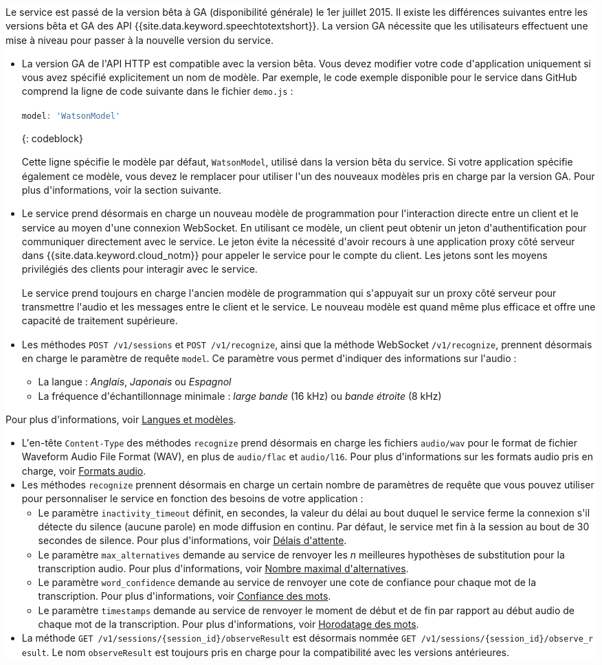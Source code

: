 Le service est passé de la version bêta à GA (disponibilité générale) le 1er juillet 2015. Il existe les différences suivantes entre les versions bêta et GA des API {{site.data.keyword.speechtotextshort}}. La version GA nécessite que les utilisateurs effectuent une mise à niveau pour passer à la nouvelle version du service.

-   La version GA de l'API HTTP est compatible avec la version bêta. Vous devez modifier votre code d'application uniquement si vous avez spécifié explicitement un nom de modèle. Par exemple, le code exemple disponible pour le service dans GitHub comprend la ligne de code suivante dans le fichier `demo.js` :

    ```javascript
    model: 'WatsonModel'
    ```
    {: codeblock}

    Cette ligne spécifie le modèle par défaut, `WatsonModel`, utilisé dans la version bêta du service. Si votre application spécifie également ce modèle, vous devez le remplacer pour utiliser l'un des nouveaux modèles pris en charge par la version GA. Pour plus d'informations, voir la section suivante.
-   Le service prend désormais en charge un nouveau modèle de programmation pour l'interaction directe entre un client et le service au moyen d'une connexion WebSocket. En utilisant ce modèle, un client peut obtenir un jeton d'authentification pour communiquer directement avec le service. Le jeton évite la nécessité d'avoir recours à une application proxy côté serveur dans {{site.data.keyword.cloud_notm}} pour appeler le service pour le compte du client. Les jetons sont les moyens privilégiés des clients pour interagir avec le service.

    Le service prend toujours en charge l'ancien modèle de programmation qui s'appuyait sur un proxy côté serveur pour transmettre l'audio et les messages entre le client et le service. Le nouveau modèle est quand même plus efficace et offre une capacité de traitement supérieure.
-   Les méthodes `POST /v1/sessions` et `POST /v1/recognize`, ainsi que la méthode WebSocket `/v1/recognize`, prennent désormais en charge le paramètre de requête `model`. Ce paramètre vous permet d'indiquer des informations sur l'audio :

    -   La langue : *Anglais*, *Japonais* ou *Espagnol*
    -   La fréquence d'échantillonnage minimale : *large bande* (16 kHz) ou *bande étroite* (8 kHz)

Pour plus d'informations, voir [Langues et modèles](/docs/services/speech-to-text?topic=speech-to-text-models).
-   L'en-tête `Content-Type` des méthodes `recognize` prend désormais en charge les fichiers `audio/wav` pour le format de fichier Waveform Audio File Format (WAV), en plus de `audio/flac` et `audio/l16`. Pour plus d'informations sur les formats audio pris en charge, voir [Formats audio](/docs/services/speech-to-text?topic=speech-to-text-audio-formats).
-   Les méthodes `recognize` prennent désormais en charge un certain nombre de paramètres de requête que vous pouvez utiliser pour personnaliser le service en fonction des besoins de votre application :
    -   Le paramètre `inactivity_timeout` définit, en secondes, la valeur du délai au bout duquel le service ferme la connexion s'il détecte du silence (aucune parole) en mode diffusion en continu. Par défaut, le service met fin à la session au bout de 30 secondes de silence. Pour plus d'informations, voir [Délais d'attente](/docs/services/speech-to-text?topic=speech-to-text-input#timeouts). 
    -   Le paramètre `max_alternatives` demande au service de renvoyer les *n* meilleures hypothèses de substitution pour la transcription audio. Pour plus d'informations, voir [Nombre maximal d'alternatives](/docs/services/speech-to-text?topic=speech-to-text-output#max_alternatives).
    -   Le paramètre `word_confidence` demande au service de renvoyer une cote de confiance pour chaque mot de la transcription. Pour plus d'informations, voir [Confiance des mots](/docs/services/speech-to-text?topic=speech-to-text-output#word_confidence).
    -   Le paramètre `timestamps` demande au service de renvoyer le moment de début et de fin par rapport au début audio de chaque mot de la transcription. Pour plus d'informations, voir [Horodatage des mots](/docs/services/speech-to-text?topic=speech-to-text-output#word_timestamps).
-   La méthode `GET /v1/sessions/{session_id}/observeResult` est désormais nommée `GET /v1/sessions/{session_id}/observe_result`. Le nom `observeResult` est toujours pris en charge pour la compatibilité avec les versions antérieures.